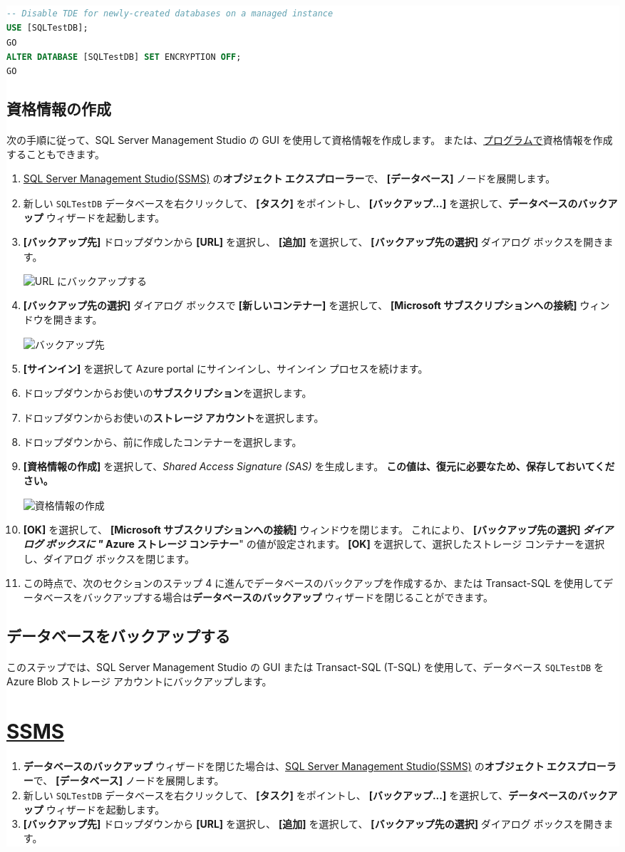 ```sql
-- Disable TDE for newly-created databases on a managed instance 
USE [SQLTestDB];
GO
ALTER DATABASE [SQLTestDB] SET ENCRYPTION OFF;
GO
```

## <a name="create-credential"></a>資格情報の作成

次の手順に従って、SQL Server Management Studio の GUI を使用して資格情報を作成します。 または、[プログラムで](tutorial-use-azure-blob-storage-service-with-sql-server-2016.md#2---create-a-sql-server-credential-using-a-shared-access-signature)資格情報を作成することもできます。 

1. [SQL Server Management Studio(SSMS)](../ssms/download-sql-server-management-studio-ssms.md) の**オブジェクト エクスプローラー**で、 **[データベース]** ノードを展開します。
1. 新しい `SQLTestDB` データベースを右クリックして、 **[タスク]** をポイントし、 **[バックアップ...]** を選択して、**データベースのバックアップ** ウィザードを起動します。 
1. **[バックアップ先]** ドロップダウンから **[URL]** を選択し、 **[追加]** を選択して、 **[バックアップ先の選択]** ダイアログ ボックスを開きます。 

   ![URL にバックアップする](media/tutorial-sql-server-backup-and-restore-to-azure-blob-storage-service/back-up-to-url.png)

1. **[バックアップ先の選択]** ダイアログ ボックスで **[新しいコンテナー]** を選択して、 **[Microsoft サブスクリプションへの接続]** ウィンドウを開きます。 

   ![バックアップ先](media/tutorial-sql-server-backup-and-restore-to-azure-blob-storage-service/select-backup-destination.png)

1. **[サインイン]** を選択して Azure portal にサインインし、サインイン プロセスを続けます。 
1. ドロップダウンからお使いの**サブスクリプション**を選択します。 
1. ドロップダウンからお使いの**ストレージ アカウント**を選択します。 
1. ドロップダウンから、前に作成したコンテナーを選択します。 
1. **[資格情報の作成]** を選択して、*Shared Access Signature (SAS)* を生成します。  **この値は、復元に必要なため、保存しておいてください。**

   ![資格情報の作成](media/tutorial-sql-server-backup-and-restore-to-azure-blob-storage-service/create-credential.png)

1. **[OK]** を選択して、 **[Microsoft サブスクリプションへの接続]** ウィンドウを閉じます。 これにより、 **[バックアップ先の選択] *ダイアログ ボックスに "* Azure ストレージ コンテナー**" の値が設定されます。 **[OK]** を選択して、選択したストレージ コンテナーを選択し、ダイアログ ボックスを閉じます。 
1. この時点で、次のセクションのステップ 4 に進んでデータベースのバックアップを作成するか、または Transact-SQL を使用してデータベースをバックアップする場合は**データベースのバックアップ** ウィザードを閉じることができます。 


## <a name="back-up-database"></a>データベースをバックアップする
このステップでは、SQL Server Management Studio の GUI または Transact-SQL (T-SQL) を使用して、データベース `SQLTestDB` を Azure Blob ストレージ アカウントにバックアップします。 

# <a name="ssmstabssms"></a>[SSMS](#tab/SSMS)

1. **データベースのバックアップ** ウィザードを閉じた場合は、[SQL Server Management Studio(SSMS)](../ssms/download-sql-server-management-studio-ssms.md) の**オブジェクト エクスプローラー**で、 **[データベース]** ノードを展開します。
1. 新しい `SQLTestDB` データベースを右クリックして、 **[タスク]** をポイントし、 **[バックアップ...]** を選択して、**データベースのバックアップ** ウィザードを起動します。 
1. **[バックアップ先]** ドロップダウンから **[URL]** を選択し、 **[追加]** を選択して、 **[バックアップ先の選択]** ダイアログ ボックスを開きます。 
